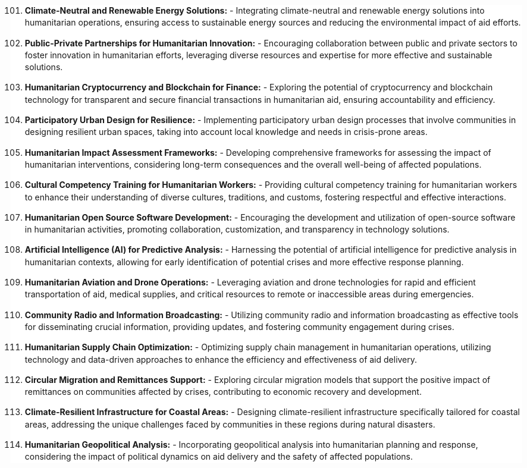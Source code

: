 

101. **Climate-Neutral and Renewable Energy Solutions:**
    - Integrating climate-neutral and renewable energy solutions into humanitarian operations, ensuring access to sustainable energy sources and reducing the environmental impact of aid efforts.

102. **Public-Private Partnerships for Humanitarian Innovation:**
    - Encouraging collaboration between public and private sectors to foster innovation in humanitarian efforts, leveraging diverse resources and expertise for more effective and sustainable solutions.

103. **Humanitarian Cryptocurrency and Blockchain for Finance:**
    - Exploring the potential of cryptocurrency and blockchain technology for transparent and secure financial transactions in humanitarian aid, ensuring accountability and efficiency.

104. **Participatory Urban Design for Resilience:**
    - Implementing participatory urban design processes that involve communities in designing resilient urban spaces, taking into account local knowledge and needs in crisis-prone areas.

105. **Humanitarian Impact Assessment Frameworks:**
    - Developing comprehensive frameworks for assessing the impact of humanitarian interventions, considering long-term consequences and the overall well-being of affected populations.

106. **Cultural Competency Training for Humanitarian Workers:**
    - Providing cultural competency training for humanitarian workers to enhance their understanding of diverse cultures, traditions, and customs, fostering respectful and effective interactions.

107. **Humanitarian Open Source Software Development:**
    - Encouraging the development and utilization of open-source software in humanitarian activities, promoting collaboration, customization, and transparency in technology solutions.

108. **Artificial Intelligence (AI) for Predictive Analysis:**
    - Harnessing the potential of artificial intelligence for predictive analysis in humanitarian contexts, allowing for early identification of potential crises and more effective response planning.

109. **Humanitarian Aviation and Drone Operations:**
    - Leveraging aviation and drone technologies for rapid and efficient transportation of aid, medical supplies, and critical resources to remote or inaccessible areas during emergencies.

110. **Community Radio and Information Broadcasting:**
    - Utilizing community radio and information broadcasting as effective tools for disseminating crucial information, providing updates, and fostering community engagement during crises.

111. **Humanitarian Supply Chain Optimization:**
    - Optimizing supply chain management in humanitarian operations, utilizing technology and data-driven approaches to enhance the efficiency and effectiveness of aid delivery.

112. **Circular Migration and Remittances Support:**
    - Exploring circular migration models that support the positive impact of remittances on communities affected by crises, contributing to economic recovery and development.

113. **Climate-Resilient Infrastructure for Coastal Areas:**
    - Designing climate-resilient infrastructure specifically tailored for coastal areas, addressing the unique challenges faced by communities in these regions during natural disasters.

114. **Humanitarian Geopolitical Analysis:**
    - Incorporating geopolitical analysis into humanitarian planning and response, considering the impact of political dynamics on aid delivery and the safety of affected populations.
